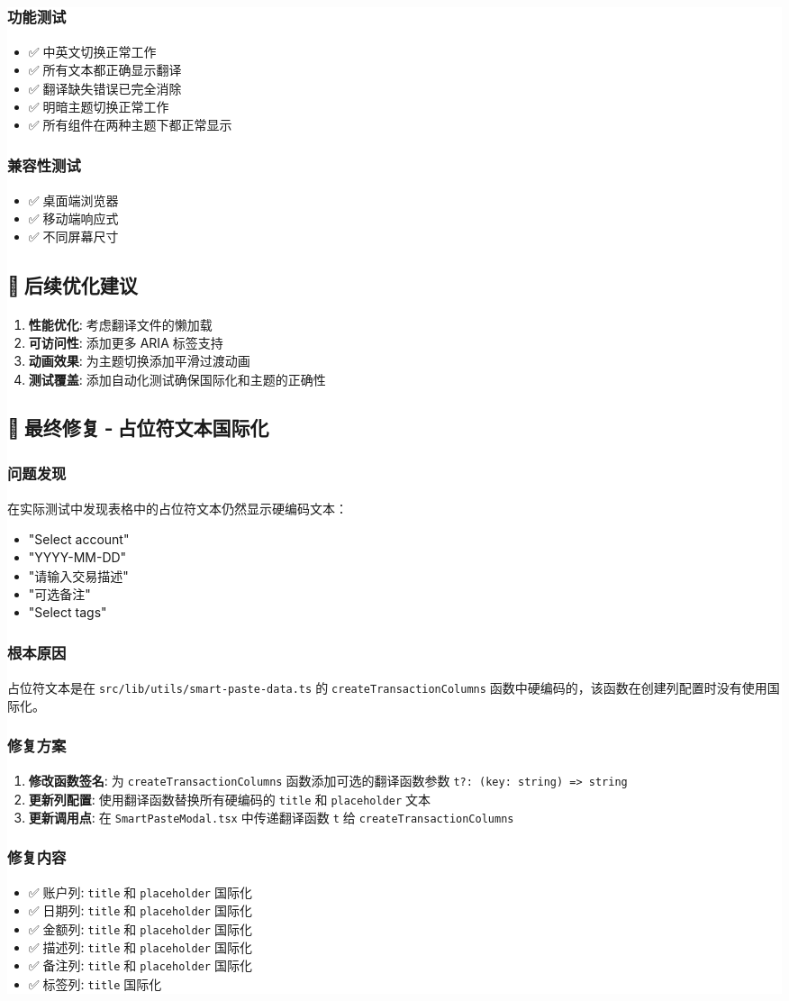 ### 功能测试

- ✅ 中英文切换正常工作
- ✅ 所有文本都正确显示翻译
- ✅ 翻译缺失错误已完全消除
- ✅ 明暗主题切换正常工作
- ✅ 所有组件在两种主题下都正常显示

### 兼容性测试

- ✅ 桌面端浏览器
- ✅ 移动端响应式
- ✅ 不同屏幕尺寸

## 🎯 后续优化建议

1. **性能优化**: 考虑翻译文件的懒加载
2. **可访问性**: 添加更多 ARIA 标签支持
3. **动画效果**: 为主题切换添加平滑过渡动画
4. **测试覆盖**: 添加自动化测试确保国际化和主题的正确性

## 🔧 最终修复 - 占位符文本国际化

### 问题发现

在实际测试中发现表格中的占位符文本仍然显示硬编码文本：

- "Select account"
- "YYYY-MM-DD"
- "请输入交易描述"
- "可选备注"
- "Select tags"

### 根本原因

占位符文本是在 `src/lib/utils/smart-paste-data.ts` 的 `createTransactionColumns`
函数中硬编码的，该函数在创建列配置时没有使用国际化。

### 修复方案

1. **修改函数签名**: 为 `createTransactionColumns` 函数添加可选的翻译函数参数
   `t?: (key: string) => string`
2. **更新列配置**: 使用翻译函数替换所有硬编码的 `title` 和 `placeholder` 文本
3. **更新调用点**: 在 `SmartPasteModal.tsx` 中传递翻译函数 `t` 给 `createTransactionColumns`

### 修复内容

- ✅ 账户列: `title` 和 `placeholder` 国际化
- ✅ 日期列: `title` 和 `placeholder` 国际化
- ✅ 金额列: `title` 和 `placeholder` 国际化
- ✅ 描述列: `title` 和 `placeholder` 国际化
- ✅ 备注列: `title` 和 `placeholder` 国际化
- ✅ 标签列: `title` 国际化
